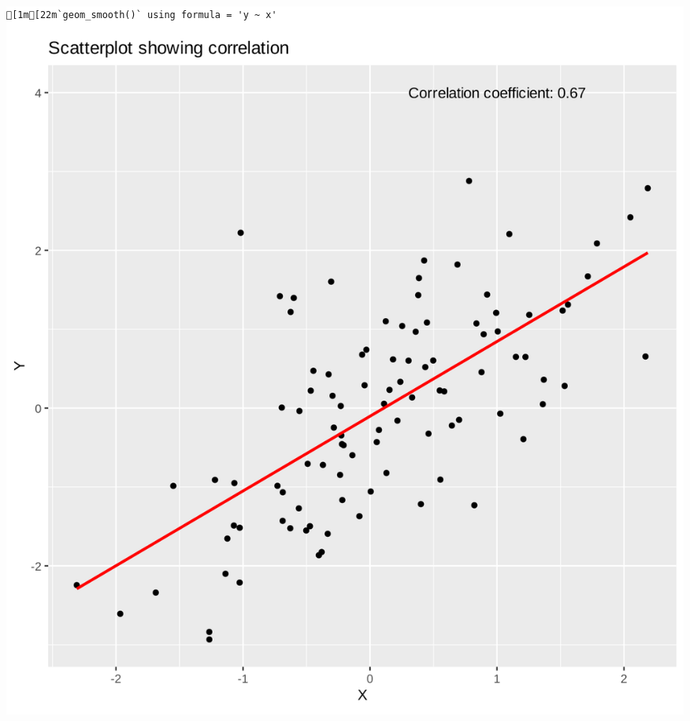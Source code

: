 ```R

```

    [1m[22m`geom_smooth()` using formula = 'y ~ x'




![svg](correlation_img/output_3_1.svg)
